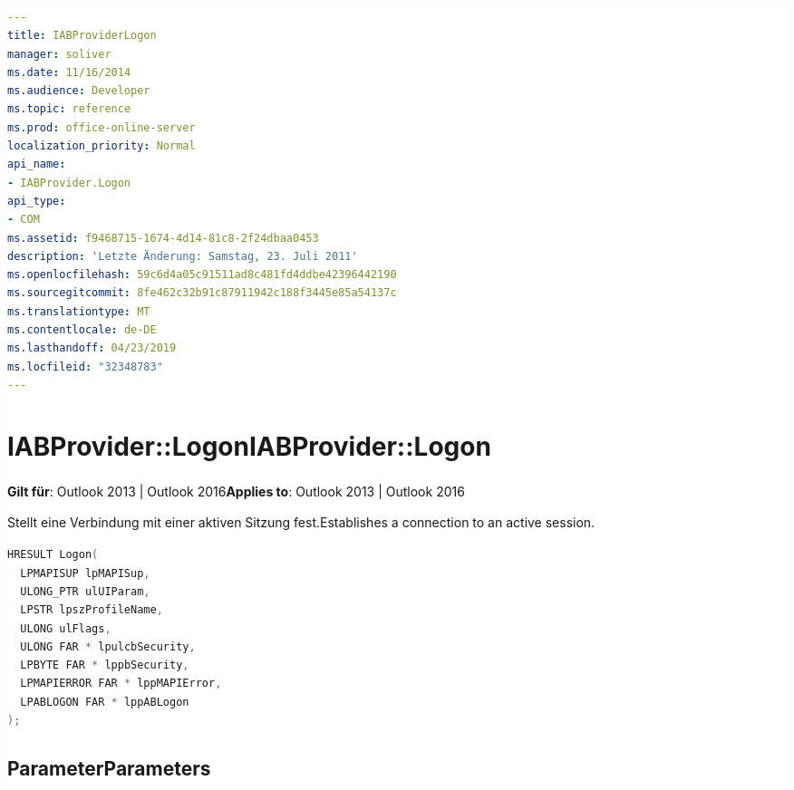 ```yaml
---
title: IABProviderLogon
manager: soliver
ms.date: 11/16/2014
ms.audience: Developer
ms.topic: reference
ms.prod: office-online-server
localization_priority: Normal
api_name:
- IABProvider.Logon
api_type:
- COM
ms.assetid: f9468715-1674-4d14-81c8-2f24dbaa0453
description: 'Letzte Änderung: Samstag, 23. Juli 2011'
ms.openlocfilehash: 59c6d4a05c91511ad8c481fd4ddbe42396442190
ms.sourcegitcommit: 8fe462c32b91c87911942c188f3445e85a54137c
ms.translationtype: MT
ms.contentlocale: de-DE
ms.lasthandoff: 04/23/2019
ms.locfileid: "32348783"
---
```

# <a name="iabproviderlogon"></a><span data-ttu-id="b4115-103">IABProvider::Logon</span><span class="sxs-lookup"><span data-stu-id="b4115-103">IABProvider::Logon</span></span>

  
  
<span data-ttu-id="b4115-104">**Gilt für**: Outlook 2013 | Outlook 2016</span><span class="sxs-lookup"><span data-stu-id="b4115-104">**Applies to**: Outlook 2013 | Outlook 2016</span></span> 
  
<span data-ttu-id="b4115-105">Stellt eine Verbindung mit einer aktiven Sitzung fest.</span><span class="sxs-lookup"><span data-stu-id="b4115-105">Establishes a connection to an active session.</span></span>
  
```cpp
HRESULT Logon(
  LPMAPISUP lpMAPISup,
  ULONG_PTR ulUIParam,
  LPSTR lpszProfileName,
  ULONG ulFlags,
  ULONG FAR * lpulcbSecurity,
  LPBYTE FAR * lppbSecurity,
  LPMAPIERROR FAR * lppMAPIError,
  LPABLOGON FAR * lppABLogon
);
```

## <a name="parameters"></a><span data-ttu-id="b4115-106">Parameter</span><span class="sxs-lookup"><span data-stu-id="b4115-106">Parameters</span></span>
